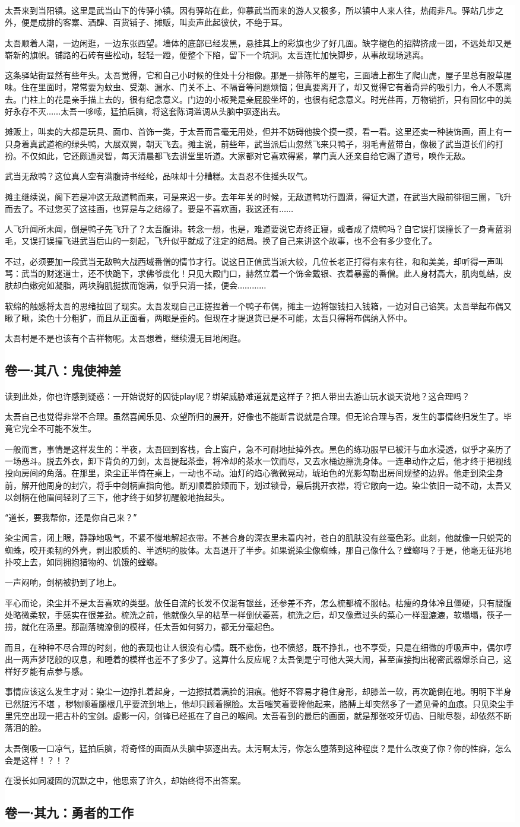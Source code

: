 太吾来到当阳镇。这里是武当山下的传驿小镇。因有驿站在此，仰慕武当而来的游人又极多，所以镇中人来人往，热闹非凡。驿站几步之外，便是成排的客寨、酒肆、百货铺子、摊贩，叫卖声此起彼伏，不绝于耳。

太吾顺着人潮，一边闲逛，一边东张西望。墙体的底部已经发黑，悬挂其上的彩旗也少了好几面。缺字褪色的招牌挤成一团，不远处却又是崭新的旗帜。铺路的石砖有些松动，轻轻一蹬，便整个下陷，留下一个坑洞。太吾连忙加快脚步，从事故现场逃离。

这条驿站街显然有些年头。太吾觉得，它和自己小时候的住处十分相像。那是一排陈年的屋宅，三面墙上都生了爬山虎，屋子里总有股草腥味。住在里面时，常常要为蚊虫、受潮、漏水、门关不上、不隔音等问题烦恼；但真要离开了，却又觉得它有着奇异的吸引力，令人不愿离去。门柱上的花是亲手描上去的，很有纪念意义。门边的小板凳是亲屁股坐坏的，也很有纪念意义。时光荏苒，万物销折，只有回忆中的美好永存不灭……太吾一哆嗦，猛拍后脑，将这套陈词滥调从头脑中驱逐出去。

摊贩上，叫卖的大都是玩具、面巾、首饰一类，于太吾而言毫无用处，但并不妨碍他挨个摸一摸，看一看。这里还卖一种装饰画，画上有一只身着真武道袍的绿头鸭，大展双翼，朝天飞去。摊主说，前些年，武当派后山忽然飞来只鸭子，羽毛青蓝带白，像极了武当道长们的打扮。不仅如此，它还颇通灵智，每天清晨都飞去讲堂里听道。大家都对它喜欢得紧，掌门真人还亲自给它赐了道号，唤作无敌。

武当无敌鸭？这位真人空有满腹诗书经纶，品味却十分糟糕。太吾忍不住摇头叹气。

摊主继续说，阁下若是冲这无敌道鸭而来，可是来迟一步。去年年关的时候，无敌道鸭功行圆满，得证大道，在武当大殿前徘徊三圈，飞升而去了。不过您买了这挂画，也算是与之结缘了。要是不喜欢画，我这还有……

人飞升闻所未闻，倒是鸭子先飞升了？太吾腹诽。转念一想，也是，难道要说它寿终正寝，或者成了烧鸭吗？自它误打误撞长了一身青蓝羽毛，又误打误撞飞进武当后山的一刻起，飞升似乎就成了注定的结局。换了自己来讲这个故事，也不会有多少变化了。

不过，必须要加一段武当无敌鸭大战西域番僧的情节才行。说这日正值武当派大较，几位长老正打得有来有往，和和美美，却听得一声叫骂：武当的财迷道士，还不快跪下，求佛爷度化！只见大殿门口，赫然立着一个饰金戴银、衣着暴露的番僧。此人身材高大，肌肉虬结，皮肤却白嫩宛如凝脂，两块胸肌挺拔而饱满，似乎只消一揉，便会…………

软绵的触感将太吾的思绪拉回了现实。太吾发现自己正搓捏着一个鸭子布偶，摊主一边将银钱扫入钱箱，一边对自己谄笑。太吾举起布偶又瞅了瞅，染色十分粗犷，而且从正面看，两眼是歪的。但现在才提退货已是不可能，太吾只得将布偶纳入怀中。

太吾村是不是也该有个吉祥物呢。太吾想着，继续漫无目地闲逛。



## 卷一·其八：鬼使神差

读到此处，你也许感到疑惑：一开始说好的囚徒play呢？绑架威胁难道就是这样子？把人带出去游山玩水谈天说地？这合理吗？

太吾自己也觉得非常不合理。虽然喜闻乐见、众望所归的展开，好像也不能断言说就是合理。但无论合理与否，发生的事情终归发生了。毕竟它完全不可能不发生。

一般而言，事情是这样发生的：半夜，太吾回到客栈，合上窗户，急不可耐地扯掉外衣。黑色的练功服早已被汗与血水浸透，似乎才亲历了一场恶斗。脱去外衣，卸下背负的刀剑，太吾提起茶壶，将冷却的茶水一饮而尽，又去水桶边擦洗身体。一连串动作之后，他才终于把视线投向房间的角落。在那里，染尘正半倚在桌上，一动也不动。油灯的焰心微微晃动，琥珀色的光影勾勒出房间规整的边界。他走到染尘身前，解开他周身的封穴，将手中剑柄直指向他。断刃顺着脸颊而下，划过锁骨，最后挑开衣襟，将它敞向一边。染尘依旧一动不动，太吾又以剑柄在他眉间轻刺了三下，他才终于如梦初醒般地抬起头。

“道长，要我帮你，还是你自己来？”

染尘闻言，闭上眼，静静地吸气，不紧不慢地解起衣带。不甚合身的深衣里未着内衬，苍白的肌肤没有丝毫色彩。此刻，他就像一只蜕壳的蜘蛛，咬开柔韧的外壳，剥出胶质的、半透明的肢体。太吾退开了半步。如果说染尘像蜘蛛，那自己像什么？螳螂吗？于是，他毫无征兆地扑咬上去，如同拥抱猎物的、饥饿的螳螂。

一声闷响，剑柄被扔到了地上。

平心而论，染尘并不是太吾喜欢的类型。放任自流的长发不仅混有银丝，还参差不齐，怎么梳都梳不服帖。枯瘦的身体冷且僵硬，只有腰腹处略微柔软，手感实在很差劲。梳洗之前，他就像久旱的枯草一样倒伏萎蔫，梳洗之后，却又像煮过头的菜心一样湿漉漉，软塌塌，筷子一捞，就化在汤里。那副落魄潦倒的模样，任太吾如何努力，都无分毫起色。

而且，在种种不尽合理的时刻，他的表现也让人很没有心情。既不悲伤，也不愤怒，既不挣扎，也不享受，只是在细微的呼吸声中，偶尔哼出一两声梦呓般的叹息，和睡着的模样也差不了多少了。这算什么反应呢？太吾倒是宁可他大哭大闹，甚至直接掏出秘密武器爆杀自己，这样好歹能有点参与感。

事情应该这么发生才对：染尘一边挣扎着起身，一边擦拭着满脸的泪痕。他好不容易才稳住身形，却膝盖一软，再次跪倒在地。明明下半身已然脏污不堪 ，秽物顺着腿根几乎要流到地上，他却只顾着擦脸。太吾嗤笑着要搀他起来，胳膊上却突然多了一道见骨的血痕。只见染尘手里凭空出现一把古朴的宝剑。虚影一闪，剑锋已经抵在了自己的喉间。太吾看到的最后的画面，就是那张咬牙切齿、目眦尽裂，却依然不断落泪的脸。

太吾倒吸一口凉气，猛拍后脑，将奇怪的画面从头脑中驱逐出去。太污啊太污，你怎么堕落到这种程度？是什么改变了你？你的性癖，怎么会是这样！？！？

在漫长如同凝固的沉默之中，他思索了许久，却始终得不出答案。



## 卷一·其九：勇者的工作
